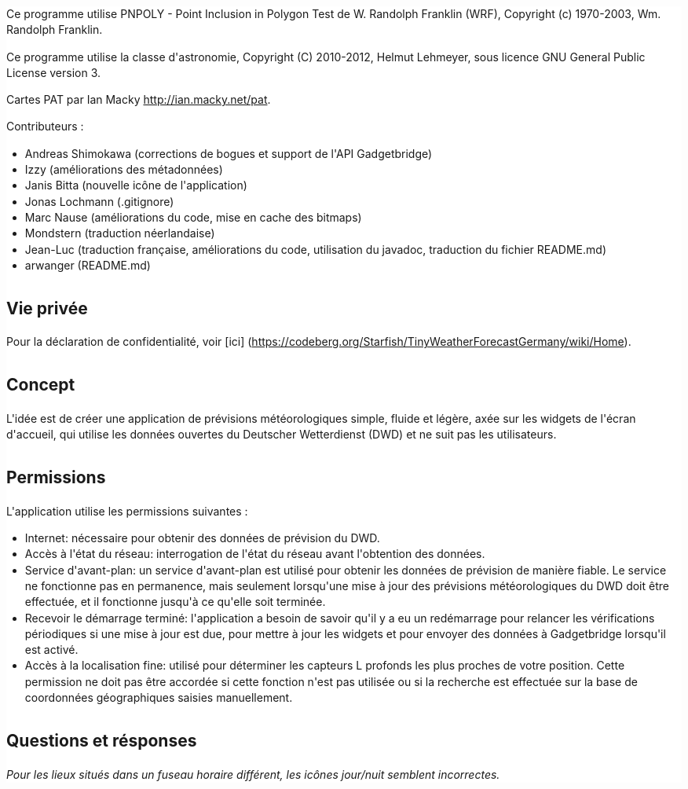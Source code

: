 Ce programme utilise PNPOLY - Point Inclusion in Polygon Test de W. Randolph Franklin (WRF), Copyright (c) 1970-2003, Wm. Randolph Franklin.

Ce programme utilise la classe d'astronomie, Copyright (C) 2010-2012, Helmut Lehmeyer, sous licence GNU General Public License version 3.

Cartes PAT par Ian Macky <http://ian.macky.net/pat>.

Contributeurs :

* Andreas Shimokawa (corrections de bogues et support de l'API Gadgetbridge)
* Izzy (améliorations des métadonnées)
* Janis Bitta (nouvelle icône de l'application)
* Jonas Lochmann (.gitignore)
* Marc Nause (améliorations du code, mise en cache des bitmaps)
* Mondstern (traduction néerlandaise)
* Jean-Luc (traduction française, améliorations du code, utilisation du javadoc, traduction du fichier README.md)
* arwanger (README.md)

Vie privée
-------

Pour la déclaration de confidentialité, voir [ici] (https://codeberg.org/Starfish/TinyWeatherForecastGermany/wiki/Home).

Concept
-------

L'idée est de créer une application de prévisions météorologiques simple, fluide et légère, axée sur les widgets de l'écran d'accueil, qui utilise les données ouvertes du Deutscher Wetterdienst (DWD) et ne suit pas les utilisateurs.

Permissions
-----------

L'application utilise les permissions suivantes :

* Internet: nécessaire pour obtenir des données de prévision du DWD.
* Accès à l'état du réseau: interrogation de l'état du réseau avant l'obtention des données.
* Service d'avant-plan: un service d'avant-plan est utilisé pour obtenir les données de prévision de manière fiable. Le service ne fonctionne pas en permanence, mais seulement lorsqu'une mise à jour des prévisions météorologiques du DWD doit être effectuée, et il fonctionne jusqu'à ce qu'elle soit terminée.
* Recevoir le démarrage terminé: l'application a besoin de savoir qu'il y a eu un redémarrage pour relancer les vérifications périodiques si une mise à jour est due, pour mettre à jour les widgets et pour envoyer des données à Gadgetbridge lorsqu'il est activé.
* Accès à la localisation fine: utilisé pour déterminer les capteurs L profonds les plus proches de votre position. Cette permission ne doit pas être accordée si cette fonction n'est pas utilisée ou si la recherche est effectuée sur la base de coordonnées géographiques saisies manuellement.

Questions et résponses
---------------------

*Pour les lieux situés dans un fuseau horaire différent, les icônes jour/nuit semblent incorrectes.*

